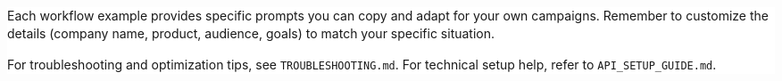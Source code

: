 
Each workflow example provides specific prompts you can copy and adapt for your own campaigns. Remember to customize the details (company name, product, audience, goals) to match your specific situation.

For troubleshooting and optimization tips, see `TROUBLESHOOTING.md`. For technical setup help, refer to `API_SETUP_GUIDE.md`.